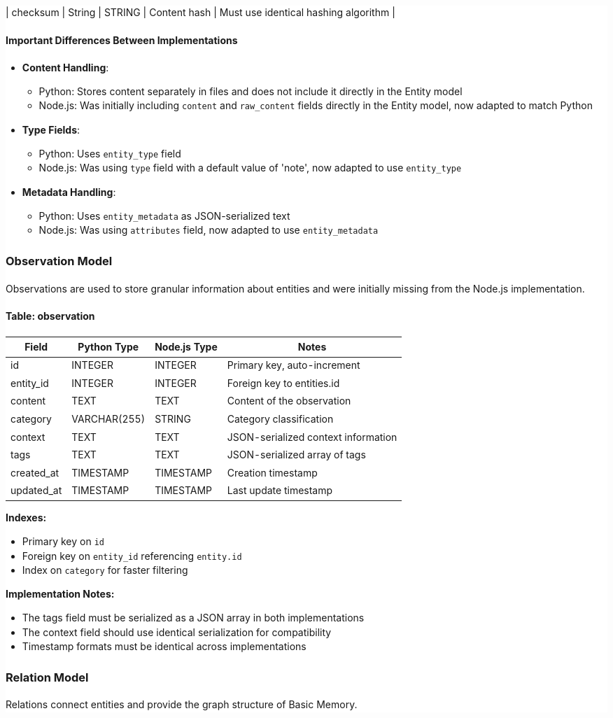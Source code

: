 | checksum | String | STRING | Content hash | Must use identical hashing algorithm |

#### Important Differences Between Implementations

- **Content Handling**:
  - Python: Stores content separately in files and does not include it directly in the Entity model
  - Node.js: Was initially including `content` and `raw_content` fields directly in the Entity model, now adapted to match Python

- **Type Fields**:
  - Python: Uses `entity_type` field
  - Node.js: Was using `type` field with a default value of 'note', now adapted to use `entity_type`

- **Metadata Handling**:
  - Python: Uses `entity_metadata` as JSON-serialized text
  - Node.js: Was using `attributes` field, now adapted to use `entity_metadata`

### Observation Model

Observations are used to store granular information about entities and were initially missing from the Node.js implementation.

#### Table: observation

| Field | Python Type | Node.js Type | Notes |
|-------|------------|--------------|-------|
| id | INTEGER | INTEGER | Primary key, auto-increment |
| entity_id | INTEGER | INTEGER | Foreign key to entities.id |
| content | TEXT | TEXT | Content of the observation |
| category | VARCHAR(255) | STRING | Category classification |
| context | TEXT | TEXT | JSON-serialized context information |
| tags | TEXT | TEXT | JSON-serialized array of tags |
| created_at | TIMESTAMP | TIMESTAMP | Creation timestamp |
| updated_at | TIMESTAMP | TIMESTAMP | Last update timestamp |

**Indexes:**
- Primary key on `id`
- Foreign key on `entity_id` referencing `entity.id`
- Index on `category` for faster filtering

**Implementation Notes:**
- The tags field must be serialized as a JSON array in both implementations
- The context field should use identical serialization for compatibility
- Timestamp formats must be identical across implementations

### Relation Model

Relations connect entities and provide the graph structure of Basic Memory.
